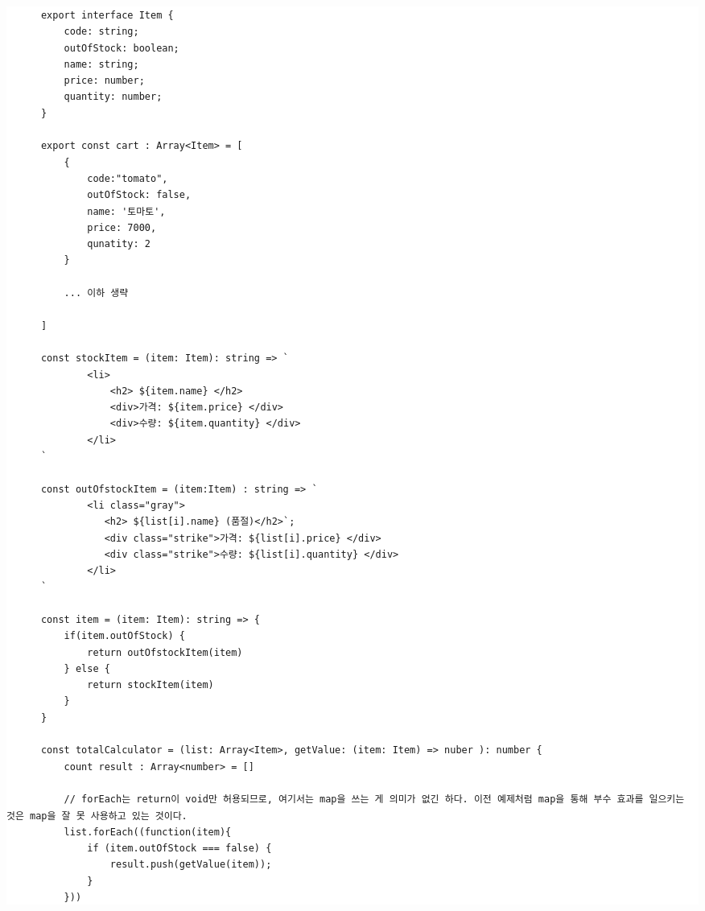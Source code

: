           export interface Item {
              code: string;
              outOfStock: boolean;
              name: string;
              price: number;
              quantity: number;
          }

          export const cart : Array<Item> = [
              {
                  code:"tomato",
                  outOfStock: false,
                  name: '토마토',
                  price: 7000,
                  qunatity: 2
              }

              ... 이하 생략

          ]

          const stockItem = (item: Item): string => `
                  <li>
                      <h2> ${item.name} </h2>
                      <div>가격: ${item.price} </div>
                      <div>수량: ${item.quantity} </div>
                  </li>
          `

          const outOfstockItem = (item:Item) : string => `
                  <li class="gray">
                     <h2> ${list[i].name} (품절)</h2>`;
                     <div class="strike">가격: ${list[i].price} </div>
                     <div class="strike">수량: ${list[i].quantity} </div> 
                  </li>
          `

          const item = (item: Item): string => {
              if(item.outOfStock) {
                  return outOfstockItem(item)
              } else {
                  return stockItem(item)
              }
          }

          const totalCalculator = (list: Array<Item>, getValue: (item: Item) => nuber ): number {
              count result : Array<number> = []

              // forEach는 return이 void만 허용되므로, 여기서는 map을 쓰는 게 의미가 없긴 하다. 이전 예제처럼 map을 통해 부수 효과를 일으키는 것은 map을 잘 못 사용하고 있는 것이다.
              list.forEach((function(item){ 
                  if (item.outOfStock === false) {
                      result.push(getValue(item));
                  }
              }))
